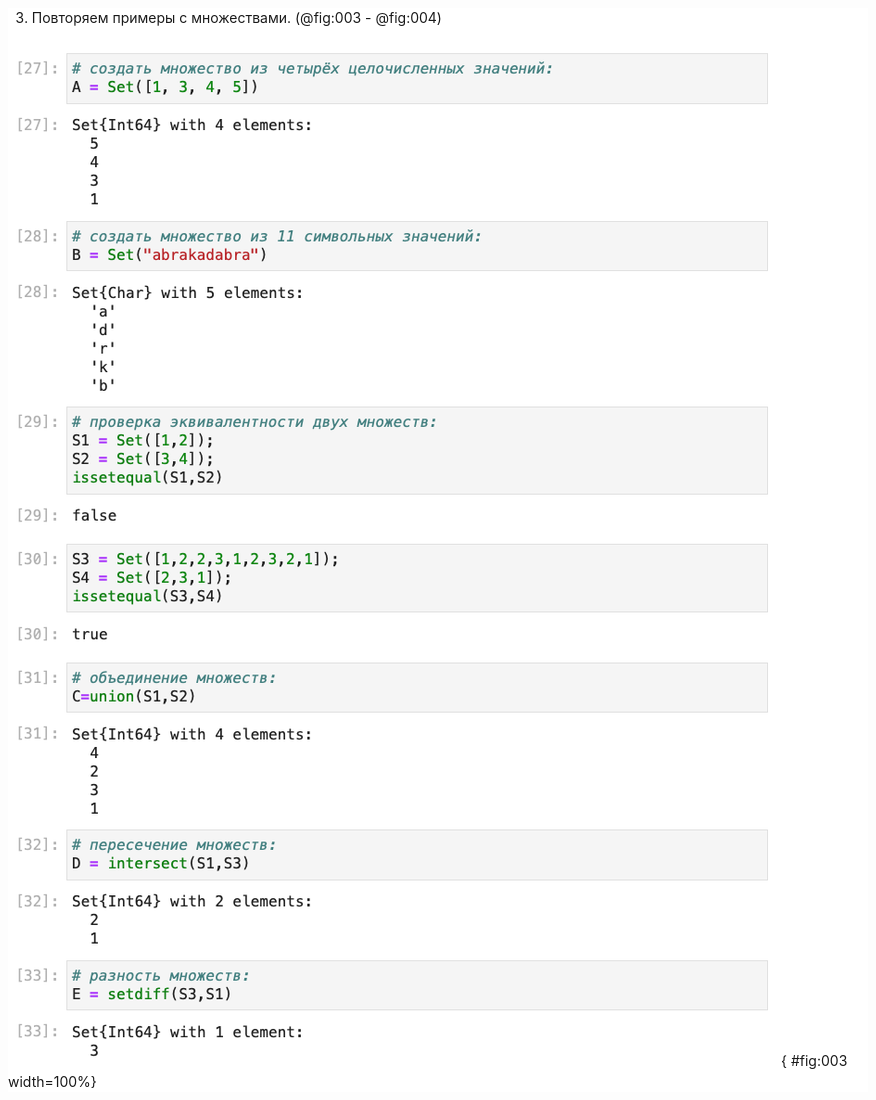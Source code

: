 3. Повторяем примеры с множествами. (@fig:003 - @fig:004)

![Примеры с множествами](pics/3.png){ #fig:003 width=100%}
